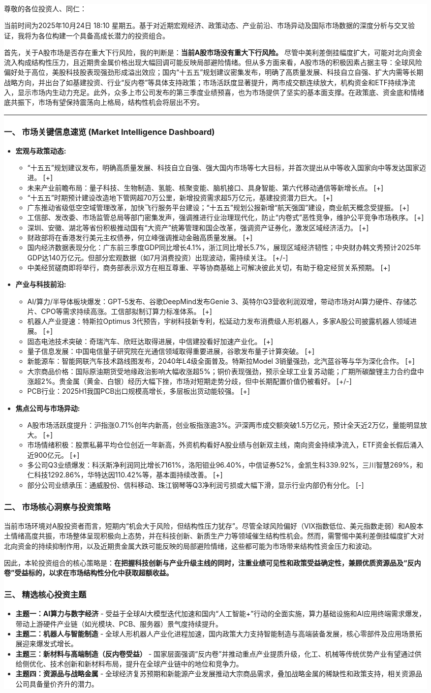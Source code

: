尊敬的各位投资人、同仁：

当前时间为2025年10月24日 18:10 星期五。基于对近期宏观经济、政策动态、产业前沿、市场异动及国际市场数据的深度分析与交叉验证，我将为各位构建一个具备高成长潜力的投资组合。

首先，关于A股市场是否存在重大下行风险，我的判断是：**当前A股市场没有重大下行风险。** 尽管中美利差倒挂幅度扩大，可能对北向资金流入构成结构性压力，且近期贵金属价格出现大幅回调可能反映局部避险情绪。但从多方面来看，A股市场的积极因素占据主导：全球风险偏好处于高位，美股科技股表现强劲形成溢出效应；国内“十五五”规划建议密集发布，明确了高质量发展、科技自立自强、扩大内需等长期战略方向，并出台了如基建投资、行业“反内卷”等具体支持政策；市场活跃度显著提升，两市成交额连续放大，机构资金和ETF持续净流入，显示市场内生动力充足。此外，众多上市公司发布的第三季度业绩预喜，也为市场提供了坚实的基本面支撑。在政策底、资金底和情绪底共振下，市场有望保持震荡向上格局，结构性机会将层出不穷。

---

### **一、 市场关键信息速览 (Market Intelligence Dashboard)**

*   **宏观与政策动态:**
    *   “十五五”规划建议发布，明确高质量发展、科技自立自强、强大国内市场等七大目标，并首次提出从中等收入国家向中等发达国家迈进。 [+]
    *   未来产业前瞻布局：量子科技、生物制造、氢能、核聚变能、脑机接口、具身智能、第六代移动通信等新增长点。 [+]
    *   “十五五”时期预计建设改造地下管网超70万公里，新增投资需求超5万亿元，基建投资潜力巨大。 [+]
    *   广东推动省级低空空域管理改革，加快飞行服务平台建设；“十五五”规划公报新增“航天强国”建设，商业航天概念受提振。 [+]
    *   工信部、发改委、市场监管总局等部门密集发声，强调推进行业治理现代化，防止“内卷式”恶性竞争，维护公平竞争市场秩序。 [+]
    *   深圳、安徽、湖北等省份积极推动国有“大资产”统筹管理和国企改革，强调资产证券化，激发区域经济活力。 [+]
    *   财政部将在香港发行美元主权债券，何立峰强调推动金融高质量发展。 [+]
    *   国内经济数据表现分化：广东前三季度GDP同比增长4.1%，浙江同比增长5.7%，展现区域经济韧性；中央财办韩文秀预计2025年GDP达140万亿元。但部分宏观数据（如7月消费投资）出现波动，需持续关注。 [+/-]
    *   中美经贸磋商即将举行，商务部表示双方在相互尊重、平等协商基础上可解决彼此关切，有助于稳定经贸关系预期。 [+]

*   **产业与科技前沿:**
    *   AI/算力/半导体板块爆发：GPT-5发布、谷歌DeepMind发布Genie 3、英特尔Q3营收利润双增，带动市场对AI算力硬件、存储芯片、CPO等需求持续高涨。工信部拟制订算力标准体系。 [+]
    *   机器人产业提速：特斯拉Optimus 3代预告，宇树科技新专利，松延动力发布消费级人形机器人，多家A股公司披露机器人领域进展。 [+]
    *   固态电池技术突破：奇瑞汽车、欣旺达取得进展，中信建投看好加速产业化。 [+]
    *   量子信息发展：中国电信量子研究院在光通信领域取得重要进展，谷歌发布量子计算突破。 [+]
    *   新能源车：智能网联汽车技术路线图发布，2040年L4级全面普及。特斯拉Model 3销量强劲，北汽蓝谷等与华为深化合作。 [+]
    *   大宗商品价格：国际原油期货受地缘政治影响大幅收涨超5%；铜价表现强劲，预示全球工业复苏动能；广期所碳酸锂主力合约盘中涨超2%。贵金属（黄金、白银）经历大幅下挫，市场对短期走势分歧，但中长期配置价值仍被看好。 [+/-]
    *   PCB行业：2025H1我国PCB出口规模高增长，多层板出货动能较强。 [+]

*   **焦点公司与市场异动:**
    *   A股市场活跃度提升：沪指涨0.71%创年内新高，创业板指涨逾3%。沪深两市成交额突破1.5万亿元，预计全天近2万亿，量能明显放大。 [+]
    *   市场情绪积极：股票私募平均仓位创近一年新高，外资机构看好A股业绩与创新双主线，南向资金持续净流入，ETF资金长假后涌入近900亿元。 [+]
    *   多公司Q3业绩爆发：科沃斯净利润同比增长7161%，洛阳钼业96.40%，中信证券52%，金凯生科339.92%，三川智慧269%，和仁科技1292.86%，华特达因110.42%等，基本面持续改善。 [+]
    *   部分公司业绩承压：通威股份、信科移动、珠江钢琴等Q3净利润亏损或大幅下滑，显示行业内部仍有分化。 [-]

### **二、 市场核心洞察与投资策略**

当前市场环境对A股投资者而言，短期内“机会大于风险，但结构性压力犹存”。尽管全球风险偏好（VIX指数低位、美元指数走弱）和A股本土情绪高度共振，市场整体呈现积极向上态势，并在科技创新、新质生产力等领域催生结构性机会。然而，需警惕中美利差倒挂幅度扩大对北向资金的持续抑制作用，以及近期贵金属大跌可能反映的局部避险情绪，这些都可能为市场带来结构性资金压力和波动。

因此，本轮投资组合的核心策略是：**在把握科技创新与产业升级主线的同时，注重业绩可见性和政策受益确定性，兼顾优质资源品及“反内卷”受益标的，以求在市场结构性分化中获取超额收益。**

### **三、 精选核心投资主题**

*   **主题一：AI算力与数字经济** - 受益于全球AI大模型迭代加速和国内“人工智能+”行动的全面实施，算力基础设施和AI应用终端需求爆发，带动上游硬件产业链（如光模块、PCB、服务器）景气度持续提升。
*   **主题二：机器人与智能制造** - 全球人形机器人产业化进程加速，国内政策大力支持智能制造与高端装备发展，核心零部件及应用场景拓展迎来爆发式增长。
*   **主题三：新材料与高端制造（反内卷受益）** - 国家层面强调“反内卷”并推动重点产业提质升级，化工、机械等传统优势产业有望通过供给侧优化、技术创新和新材料布局，提升在全球产业链中的地位和竞争力。
*   **主题四：资源品与战略金属** - 全球经济复苏预期和新能源产业发展推动大宗商品需求，叠加战略金属的稀缺性和政策支持，相关资源品公司具备量价齐升的潜力。

